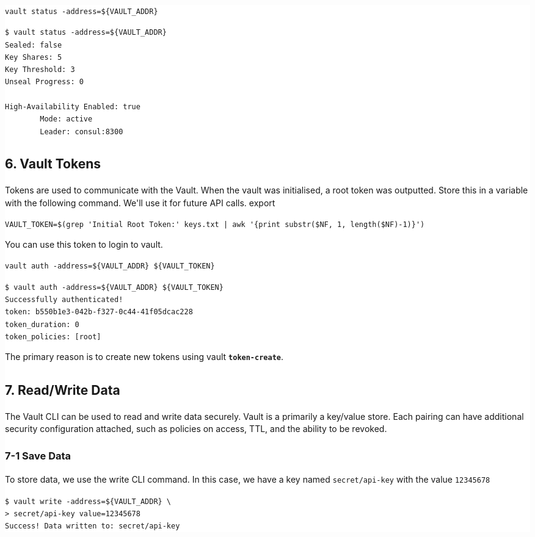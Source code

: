 
```
vault status -address=${VAULT_ADDR}
```

```
$ vault status -address=${VAULT_ADDR}
Sealed: false
Key Shares: 5
Key Threshold: 3
Unseal Progress: 0

High-Availability Enabled: true
        Mode: active
        Leader: consul:8300
```

## 6. Vault Tokens

Tokens are used to communicate with the Vault. When the vault was initialised, a root token was outputted. Store this in a variable with the following command. We'll use it for future API calls. export 

```
VAULT_TOKEN=$(grep 'Initial Root Token:' keys.txt | awk '{print substr($NF, 1, length($NF)-1)}')
```

You can use this token to login to vault. 

```
vault auth -address=${VAULT_ADDR} ${VAULT_TOKEN}
```

```
$ vault auth -address=${VAULT_ADDR} ${VAULT_TOKEN}
Successfully authenticated!
token: b550b1e3-042b-f327-0c44-41f05dcac228
token_duration: 0
token_policies: [root]
```


The primary reason is to create new tokens using vault **`token-create`**.


## 7. Read/Write Data

The Vault CLI can be used to read and write data securely. Vault is a primarily a key/value store. Each pairing can have additional security configuration attached, such as policies on access, TTL, and the ability to be revoked.

### 7-1 Save Data

To store data, we use the write CLI command. In this case, we have a key named `secret/api-key` with the value `12345678`

```
$ vault write -address=${VAULT_ADDR} \
> secret/api-key value=12345678
Success! Data written to: secret/api-key
```
